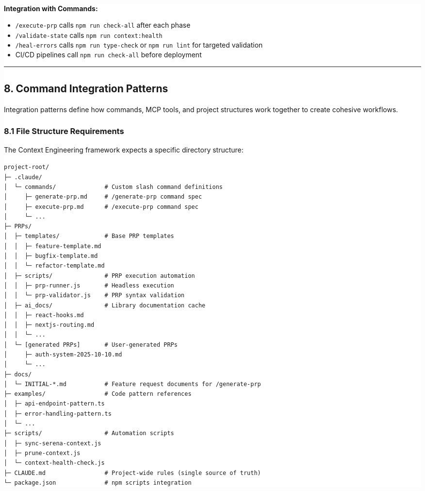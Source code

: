 **Integration with Commands:**

- `/execute-prp` calls `npm run check-all` after each phase
- `/validate-state` calls `npm run context:health`
- `/heal-errors` calls `npm run type-check` or `npm run lint` for targeted validation
- CI/CD pipelines call `npm run check-all` before deployment

---

## 8. Command Integration Patterns

Integration patterns define how commands, MCP tools, and project structures work together to create cohesive workflows.

### 8.1 File Structure Requirements

The Context Engineering framework expects a specific directory structure:

```
project-root/
├─ .claude/
│  └─ commands/              # Custom slash command definitions
│     ├─ generate-prp.md     # /generate-prp command spec
│     ├─ execute-prp.md      # /execute-prp command spec
│     └─ ...
├─ PRPs/
│  ├─ templates/             # Base PRP templates
│  │  ├─ feature-template.md
│  │  ├─ bugfix-template.md
│  │  └─ refactor-template.md
│  ├─ scripts/               # PRP execution automation
│  │  ├─ prp-runner.js       # Headless execution
│  │  └─ prp-validator.js    # PRP syntax validation
│  ├─ ai_docs/               # Library documentation cache
│  │  ├─ react-hooks.md
│  │  ├─ nextjs-routing.md
│  │  └─ ...
│  └─ [generated PRPs]       # User-generated PRPs
│     ├─ auth-system-2025-10-10.md
│     └─ ...
├─ docs/
│  └─ INITIAL-*.md           # Feature request documents for /generate-prp
├─ examples/                 # Code pattern references
│  ├─ api-endpoint-pattern.ts
│  ├─ error-handling-pattern.ts
│  └─ ...
├─ scripts/                  # Automation scripts
│  ├─ sync-serena-context.js
│  ├─ prune-context.js
│  └─ context-health-check.js
├─ CLAUDE.md                 # Project-wide rules (single source of truth)
└─ package.json              # npm scripts integration
```
